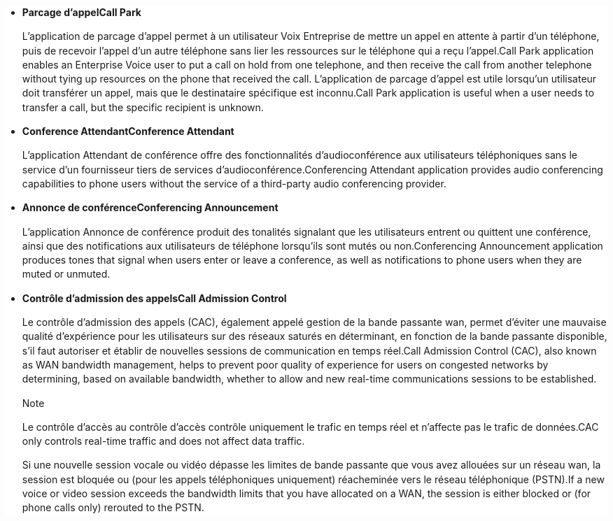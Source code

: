 - <span data-ttu-id="86df5-196">**Parcage d’appel**</span><span class="sxs-lookup"><span data-stu-id="86df5-196">**Call Park**</span></span>
    
    <span data-ttu-id="86df5-197">L’application de parcage d’appel permet à un utilisateur Voix Entreprise de mettre un appel en attente à partir d’un téléphone, puis de recevoir l’appel d’un autre téléphone sans lier les ressources sur le téléphone qui a reçu l’appel.</span><span class="sxs-lookup"><span data-stu-id="86df5-197">Call Park application enables an Enterprise Voice user to put a call on hold from one telephone, and then receive the call from another telephone without tying up resources on the phone that received the call.</span></span> <span data-ttu-id="86df5-198">L’application de parcage d’appel est utile lorsqu’un utilisateur doit transférer un appel, mais que le destinataire spécifique est inconnu.</span><span class="sxs-lookup"><span data-stu-id="86df5-198">Call Park application is useful when a user needs to transfer a call, but the specific recipient is unknown.</span></span> 
    
- <span data-ttu-id="86df5-199">**Conference Attendant**</span><span class="sxs-lookup"><span data-stu-id="86df5-199">**Conference Attendant**</span></span>
    
    <span data-ttu-id="86df5-200">L’application Attendant de conférence offre des fonctionnalités d’audioconférence aux utilisateurs téléphoniques sans le service d’un fournisseur tiers de services d’audioconférence.</span><span class="sxs-lookup"><span data-stu-id="86df5-200">Conferencing Attendant application provides audio conferencing capabilities to phone users without the service of a third-party audio conferencing provider.</span></span>
    
- <span data-ttu-id="86df5-201">**Annonce de conférence**</span><span class="sxs-lookup"><span data-stu-id="86df5-201">**Conferencing Announcement**</span></span>
    
    <span data-ttu-id="86df5-202">L’application Annonce de conférence produit des tonalités signalant que les utilisateurs entrent ou quittent une conférence, ainsi que des notifications aux utilisateurs de téléphone lorsqu’ils sont mutés ou non.</span><span class="sxs-lookup"><span data-stu-id="86df5-202">Conferencing Announcement application produces tones that signal when users enter or leave a conference, as well as notifications to phone users when they are muted or unmuted.</span></span>
    
- <span data-ttu-id="86df5-203">**Contrôle d’admission des appels**</span><span class="sxs-lookup"><span data-stu-id="86df5-203">**Call Admission Control**</span></span>
    
    <span data-ttu-id="86df5-204">Le contrôle d’admission des appels (CAC), également appelé gestion de la bande passante wan, permet d’éviter une mauvaise qualité d’expérience pour les utilisateurs sur des réseaux saturés en déterminant, en fonction de la bande passante disponible, s’il faut autoriser et établir de nouvelles sessions de communication en temps réel.</span><span class="sxs-lookup"><span data-stu-id="86df5-204">Call Admission Control (CAC), also known as WAN bandwidth management, helps to prevent poor quality of experience for users on congested networks by determining, based on available bandwidth, whether to allow and new real-time communications sessions to be established.</span></span> 
    
    > [!NOTE]
    > <span data-ttu-id="86df5-205">Le contrôle d’accès au contrôle d’accès contrôle uniquement le trafic en temps réel et n’affecte pas le trafic de données.</span><span class="sxs-lookup"><span data-stu-id="86df5-205">CAC only controls real-time traffic and does not affect data traffic.</span></span> 
  
    <span data-ttu-id="86df5-206">Si une nouvelle session vocale ou vidéo dépasse les limites de bande passante que vous avez allouées sur un réseau wan, la session est bloquée ou (pour les appels téléphoniques uniquement) réacheminée vers le réseau téléphonique (PSTN).</span><span class="sxs-lookup"><span data-stu-id="86df5-206">If a new voice or video session exceeds the bandwidth limits that you have allocated on a WAN, the session is either blocked or (for phone calls only) rerouted to the PSTN.</span></span>
    

